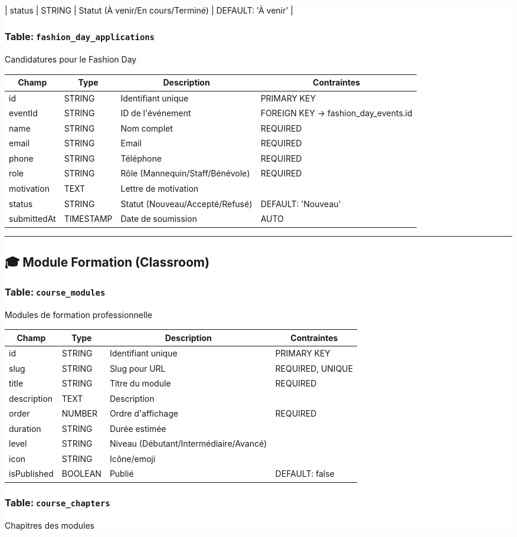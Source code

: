 | status | STRING | Statut (À venir/En cours/Terminé) | DEFAULT: 'À venir' |

### Table: `fashion_day_applications`
Candidatures pour le Fashion Day

| Champ | Type | Description | Contraintes |
|-------|------|-------------|-------------|
| id | STRING | Identifiant unique | PRIMARY KEY |
| eventId | STRING | ID de l'événement | FOREIGN KEY -> fashion_day_events.id |
| name | STRING | Nom complet | REQUIRED |
| email | STRING | Email | REQUIRED |
| phone | STRING | Téléphone | REQUIRED |
| role | STRING | Rôle (Mannequin/Staff/Bénévole) | REQUIRED |
| motivation | TEXT | Lettre de motivation | |
| status | STRING | Statut (Nouveau/Accepté/Refusé) | DEFAULT: 'Nouveau' |
| submittedAt | TIMESTAMP | Date de soumission | AUTO |

---

## 🎓 Module Formation (Classroom)

### Table: `course_modules`
Modules de formation professionnelle

| Champ | Type | Description | Contraintes |
|-------|------|-------------|-------------|
| id | STRING | Identifiant unique | PRIMARY KEY |
| slug | STRING | Slug pour URL | REQUIRED, UNIQUE |
| title | STRING | Titre du module | REQUIRED |
| description | TEXT | Description | |
| order | NUMBER | Ordre d'affichage | REQUIRED |
| duration | STRING | Durée estimée | |
| level | STRING | Niveau (Débutant/Intermédiaire/Avancé) | |
| icon | STRING | Icône/emoji | |
| isPublished | BOOLEAN | Publié | DEFAULT: false |

### Table: `course_chapters`
Chapitres des modules
